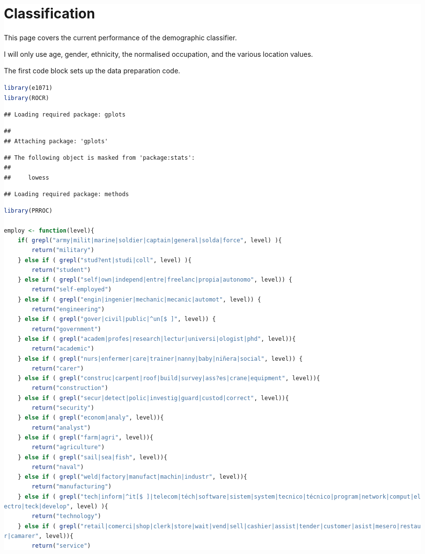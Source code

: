 # Classification

This page covers the current performance of the demographic classifier. 

I will only use age, gender, ethnicity, the normalised occupation, and the various location values. 

The first code block sets up the data preparation code. 


```r
library(e1071)
library(ROCR)
```

```
## Loading required package: gplots
```

```
## 
## Attaching package: 'gplots'
```

```
## The following object is masked from 'package:stats':
## 
##     lowess
```

```
## Loading required package: methods
```

```r
library(PRROC)

employ <- function(level){
	if( grepl("army|milit|marine|soldier|captain|general|solda|force", level) ){
		return("military")
	} else if ( grepl("stud?ent|studi|coll", level) ){
		return("student")
	} else if ( grepl("self|own|independ|entre|freelanc|propia|autonomo", level)) {
		return("self-employed")
	} else if ( grepl("engin|ingenier|mechanic|mecanic|automot", level)) {
		return("engineering")
	} else if ( grepl("gover|civil|public|^un[$ ]", level)) {
		return("government")
	} else if ( grepl("academ|profes|research|lectur|universi|ologist|phd", level)){
		return("academic")
	} else if ( grepl("nurs|enfermer|care|trainer|nanny|baby|niñera|social", level)) {
		return("carer")
	} else if ( grepl("construc|carpent|roof|build|survey|ass?es|crane|equipment", level)){
		return("construction")
	} else if ( grepl("secur|detect|polic|investig|guard|custod|correct", level)){
		return("security")
	} else if ( grepl("econom|analy", level)){
		return("analyst")
	} else if ( grepl("farm|agri", level)){
		return("agriculture")
	} else if ( grepl("sail|sea|fish", level)){
		return("naval")
	} else if ( grepl("weld|factory|manufact|machin|industr", level)){
		return("manufacturing")
	} else if ( grepl("tech|inform|^it[$ ]|telecom|téch|software|sistem|system|tecnico|técnico|program|network|comput|electro|teck|develop", level) ){
		return("technology")
	} else if ( grepl("retail|comerci|shop|clerk|store|wait|vend|sell|cashier|assist|tender|customer|asist|mesero|restaur|camarer", level)){
		return("service")
```